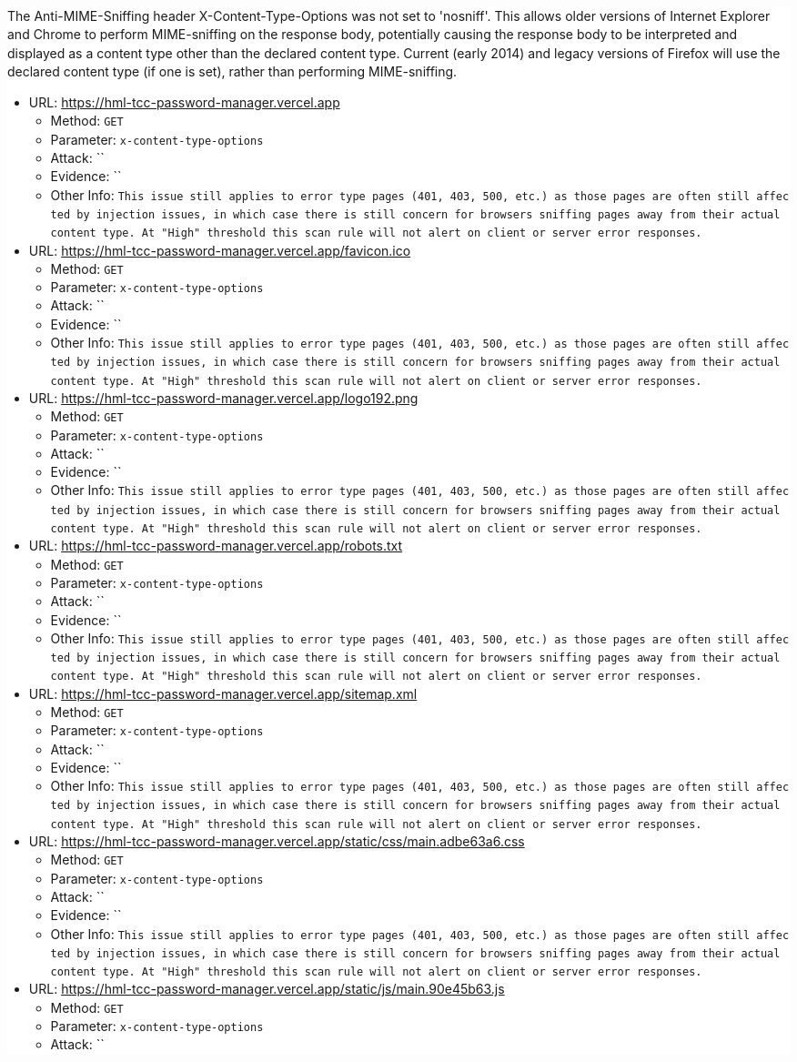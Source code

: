 The Anti-MIME-Sniffing header X-Content-Type-Options was not set to 'nosniff'. This allows older versions of Internet Explorer and Chrome to perform MIME-sniffing on the response body, potentially causing the response body to be interpreted and displayed as a content type other than the declared content type. Current (early 2014) and legacy versions of Firefox will use the declared content type (if one is set), rather than performing MIME-sniffing.

* URL: https://hml-tcc-password-manager.vercel.app
  * Method: `GET`
  * Parameter: `x-content-type-options`
  * Attack: ``
  * Evidence: ``
  * Other Info: `This issue still applies to error type pages (401, 403, 500, etc.) as those pages are often still affected by injection issues, in which case there is still concern for browsers sniffing pages away from their actual content type.
At "High" threshold this scan rule will not alert on client or server error responses.`
* URL: https://hml-tcc-password-manager.vercel.app/favicon.ico
  * Method: `GET`
  * Parameter: `x-content-type-options`
  * Attack: ``
  * Evidence: ``
  * Other Info: `This issue still applies to error type pages (401, 403, 500, etc.) as those pages are often still affected by injection issues, in which case there is still concern for browsers sniffing pages away from their actual content type.
At "High" threshold this scan rule will not alert on client or server error responses.`
* URL: https://hml-tcc-password-manager.vercel.app/logo192.png
  * Method: `GET`
  * Parameter: `x-content-type-options`
  * Attack: ``
  * Evidence: ``
  * Other Info: `This issue still applies to error type pages (401, 403, 500, etc.) as those pages are often still affected by injection issues, in which case there is still concern for browsers sniffing pages away from their actual content type.
At "High" threshold this scan rule will not alert on client or server error responses.`
* URL: https://hml-tcc-password-manager.vercel.app/robots.txt
  * Method: `GET`
  * Parameter: `x-content-type-options`
  * Attack: ``
  * Evidence: ``
  * Other Info: `This issue still applies to error type pages (401, 403, 500, etc.) as those pages are often still affected by injection issues, in which case there is still concern for browsers sniffing pages away from their actual content type.
At "High" threshold this scan rule will not alert on client or server error responses.`
* URL: https://hml-tcc-password-manager.vercel.app/sitemap.xml
  * Method: `GET`
  * Parameter: `x-content-type-options`
  * Attack: ``
  * Evidence: ``
  * Other Info: `This issue still applies to error type pages (401, 403, 500, etc.) as those pages are often still affected by injection issues, in which case there is still concern for browsers sniffing pages away from their actual content type.
At "High" threshold this scan rule will not alert on client or server error responses.`
* URL: https://hml-tcc-password-manager.vercel.app/static/css/main.adbe63a6.css
  * Method: `GET`
  * Parameter: `x-content-type-options`
  * Attack: ``
  * Evidence: ``
  * Other Info: `This issue still applies to error type pages (401, 403, 500, etc.) as those pages are often still affected by injection issues, in which case there is still concern for browsers sniffing pages away from their actual content type.
At "High" threshold this scan rule will not alert on client or server error responses.`
* URL: https://hml-tcc-password-manager.vercel.app/static/js/main.90e45b63.js
  * Method: `GET`
  * Parameter: `x-content-type-options`
  * Attack: ``